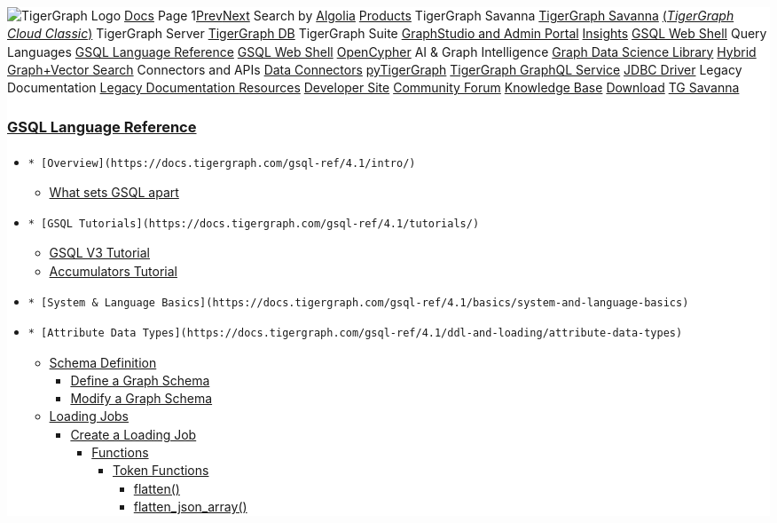 ![TigerGraph Logo](https://www.tigergraph.com/wp-content/uploads/2020/05/TG_LOGO.svg) [Docs](https://docs.tigergraph.com/home)
Page 1[Prev](https://docs.tigergraph.com/gsql-ref/4.1/querying/select-statement/sql-like-select-statement)[Next](https://docs.tigergraph.com/gsql-ref/4.1/querying/select-statement/sql-like-select-statement)
Search by [Algolia](https://www.algolia.com/docsearch)
[Products](https://docs.tigergraph.com/gsql-ref/4.1/querying/select-statement/sql-like-select-statement)
TigerGraph Savanna
[TigerGraph Savanna](https://docs.tigergraph.com/savanna/main/overview/) [(_TigerGraph Cloud Classic_)](https://docs.tigergraph.com/cloud/main/start/overview)
TigerGraph Server
[TigerGraph DB](https://docs.tigergraph.com/tigergraph-server/4.2/intro/)
TigerGraph Suite
[GraphStudio and Admin Portal](https://docs.tigergraph.com/gui/4.2/intro/) [Insights](https://docs.tigergraph.com/insights/4.2/intro/) [GSQL Web Shell](https://docs.tigergraph.com/tigergraph-server/current/gsql-shell/web)
Query Languages
[GSQL Language Reference](https://docs.tigergraph.com/gsql-ref/4.2/intro/) [GSQL Web Shell](https://docs.tigergraph.com/tigergraph-server/current/gsql-shell/web) [OpenCypher](https://docs.tigergraph.com/gsql-ref/current/opencypher-in-gsql)
AI & Graph Intelligence
[Graph Data Science Library](https://docs.tigergraph.com/graph-ml/3.10/intro/) [Hybrid Graph+Vector Search](https://docs.tigergraph.com/gsql-ref/current/vector/)
Connectors and APIs
[Data Connectors](https://docs.tigergraph.com/tigergraph-server/current/data-loading) [pyTigerGraph](https://docs.tigergraph.com/pytigergraph/1.8/intro/) [TigerGraph GraphQL Service](https://docs.tigergraph.com/graphql/3.9/) [JDBC Driver](https://github.com/tigergraph/ecosys/tree/master/tools/etl/tg-jdbc-driver)
Legacy Documentation
[ Legacy Documentation ](https://docs-legacy.tigergraph.com)
[Resources](https://docs.tigergraph.com/gsql-ref/4.1/querying/select-statement/sql-like-select-statement)
[Developer Site](https://dev.tigergraph.com/) [Community Forum](https://community.tigergraph.com/) [Knowledge Base](https://tigergraph.freshdesk.com/support/solutions)
[Download](https://dl.tigergraph.com)
[ TG Savanna](https://savanna.tgcloud.io)
### [GSQL Language Reference](https://docs.tigergraph.com/gsql-ref/4.1/intro/)
  *     * [Overview](https://docs.tigergraph.com/gsql-ref/4.1/intro/)
    * [What sets GSQL apart](https://docs.tigergraph.com/gsql-ref/4.1/intro/set-gsql-apart)
  *     * [GSQL Tutorials](https://docs.tigergraph.com/gsql-ref/4.1/tutorials/)
      * [GSQL V3 Tutorial](https://github.com/tigergraph/ecosys/blob/master/demos/guru_scripts/docker/tutorial/4.x/README.md)
      * [Accumulators Tutorial](https://docs.tigergraph.com/gsql-ref/4.1/tutorials/accumulators-tutorial)
  *     * [System & Language Basics](https://docs.tigergraph.com/gsql-ref/4.1/basics/system-and-language-basics)
  *     * [Attribute Data Types](https://docs.tigergraph.com/gsql-ref/4.1/ddl-and-loading/attribute-data-types)
    * [Schema Definition](https://docs.tigergraph.com/gsql-ref/4.1/ddl-and-loading/)
      * [Define a Graph Schema](https://docs.tigergraph.com/gsql-ref/4.1/ddl-and-loading/defining-a-graph-schema)
      * [Modify a Graph Schema](https://docs.tigergraph.com/gsql-ref/4.1/ddl-and-loading/modifying-a-graph-schema)
    * [Loading Jobs](https://docs.tigergraph.com/gsql-ref/4.1/ddl-and-loading/loading-jobs)
      * [Create a Loading Job](https://docs.tigergraph.com/gsql-ref/4.1/ddl-and-loading/creating-a-loading-job)
        * [Functions](https://docs.tigergraph.com/gsql-ref/4.1/ddl-and-loading/functions/)
          * [Token Functions](https://docs.tigergraph.com/gsql-ref/4.1/ddl-and-loading/functions/token/)
            * [flatten()](https://docs.tigergraph.com/gsql-ref/4.1/ddl-and-loading/functions/token/flatten)
            * [flatten_json_array()](https://docs.tigergraph.com/gsql-ref/4.1/ddl-and-loading/functions/token/flatten_json_array)